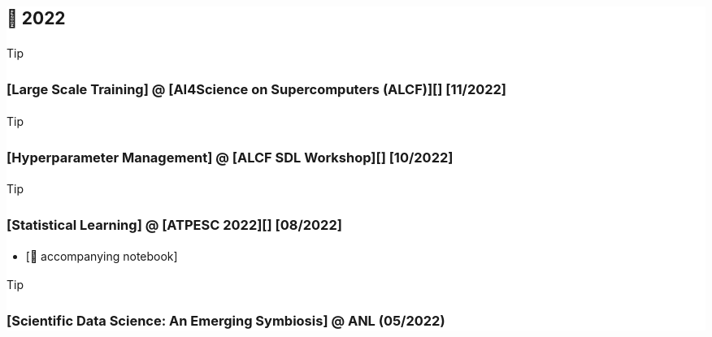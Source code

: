 ## 📆 2022

> [!TIP]
>
> ### <span class="dim-text">[**Large Scale Training**] @ [AI4Science on Supercomputers (ALCF)][] \[11/2022\]</span>
>
> <div class="embedded-slide">
>
> <iframe class="slide-deck" loading="lazy" src="https://saforem2.github.io/ai4sci-large-scale-training/#" title="Large Scale Training" align="center" frameborder="0" webkitallowfullscreen allowfullscreen style="aspect-ratio:1.3671875;">
>
> </iframe>
>
> </div>

> [!TIP]
>
> ### <span class="dim-text">[**Hyperparameter Management**] @ [ALCF SDL Workshop][] \[10/2022\]</span>
>
> <div class="embedded-slide">
>
> <iframe class="slide-deck" loading="lazy" src="https://saforem2.github.io/hparam-management-sdl2022" title="Hyperparameter Management" align="center" frameborder="0" webkitallowfullscreen allowfullscreen style="aspect-ratio:1.3671875;">
>
> </iframe>
>
> </div>

> [!TIP]
>
> ### <span class="dim-text">[**Statistical Learning**] @ [ATPESC 2022][] \[08/2022\]</span>
>
> - [📕 accompanying notebook]
>
> <div class="embedded-slide">
>
> <iframe class="slide-deck" loading="lazy" src="https://saforem2.github.io/ATPESC-StatisticalLearning/#/" title="Statistical Learning" align="center" frameborder="0" webkitallowfullscreen allowfullscreen style="aspect-ratio:1.3671875;">
>
> </iframe>
>
> </div>

> [!TIP]
>
> ### <span class="dim-text">[**Scientific Data Science: An Emerging Symbiosis**] @ ANL (05/2022)</span>
>
> <div class="embedded-slide">
>
> <iframe class="slide-deck" loading="lazy" src="https://saforem2.github.io/anl-job-talk" title="Scientific Data Science" align="center" frameborder="0" webkitallowfullscreen allowfullscreen style="aspect-ratio:1.3671875;">
>
> </iframe>
>
> </div>


[^1]: *See full list on [Google Scholar]*
[^2]: *See full list at: [samforeman.me/talks]*
  [ALCF]: https://alcf.anl.gov/about/people/sam-foreman
  [Argonne National Laboratory]: https://anl.gov
  [AI Group]: https://www.alcf.anl.gov/about/people/group/506
  [Leadership Computing Facility (ALCF)]: https://alcf.anl.gov
  [science]: https://scholar.google.com/citations?view_op=list_works&hl=en&hl=en&user=vV_1zDwAAAAJ
  [training large models]: https://samforeman.me/talks/AuroraGPT/alcf-hpc-workshop-2024/slides.html
  [supercomputers]: https://www.alcf.anl.gov/aurora
  [here]: talks/index.qmd
  [make them]: ./posts/dope-slides/index.qmd
  [AI + Science]: https://github.com/saforem2/
  [Building better sampling methods for Lattice QCD]: https://github.com/saforem2/l2hmc-qcd
  [Genome-Scale Language Models]: https://www.biorxiv.org/content/10.1101/2022.10.10.511571v2
  [GenSLM]: https://github.com/ramanathanlab/genslm
  [ACM Gordon Bell Special Prize]: https://www.acm.org/media-center/2022/november/gordon-bell-special-prize-covid-research-2022
  [Foundation models for long term climate forecasting]: https://saforem2.github.io/climate-analysis
  [Scaling Large Language Models]: https://github.com/argonne-lcf/Megatron-DeepSpeed
  [Distributed training across thousands of GPUs]: https://github.com/argonne-lcf/mlprof
  [current research]: https://saforem2.github.io/l2hmc-qcd
  [Energy Storage in Quantum Resonators]: https://aip.scitation.org/doi/10.1063/1.5009698
  [Alfred Hübler]: https://en.wikipedia.org/wiki/Alfred_H%C3%BCbler
  [patent]: https://scholar.google.com/citations?view_op=view_citation&hl=en&user=vV_1zDwAAAAJ&pagesize=80&citation_for_view=vV_1zDwAAAAJ:SeFeTyx0c_EC
  [Sam Foreman]: https://samforeman.me
  [Google Scholar]: https://scholar.google.com/citations?user=vV_1zDwAAAAJ&hl=en
  [SC’24]: https://sc24.supercomputing.org/
  [<span class="highlight-pink">2024 ACM Gordon Bell Finalist</span>]: https://sc24.supercomputing.org/2024/10/presenting-the-finalists-for-the-2024-gordon-bell-prize/
  [MLMC: Machine Learning Monte Carlo for Lattice Gauge Theory]: https://arxiv.org/abs/2312.08936
  [Lattice, 2023 (Proceedings)]: https://indico.fnal.gov/event/57249/
  [1]: https://arxiv.org/abs/2310.04610
  [NeurIPS 2023 AI For Science Workshop]: https://ai4sciencecommunity.github.io/neurips23.html
  [DeepSpeed4Science.ai Blog Post]: https://deepspeed4science.ai/2023/09/18/model-showcase-genslms/
  [Loooooooong Sequence Lengths]: ./posts/AuroraGPT/long-sequences/index.qmd
  [Comprehensive Performance Study of LLMs on Novel AI Accelerators]: https://arxiv.org/abs/2310.04607
  [IPDPS 2024]: https://www.ipdps.org/
  [Intro to HPC Bootcamp @ NERSC]: https://github.com/NERSC/intro-HPC-bootcamp-2023
  [<span class="highlight-pink">ACM Gordon Bell Special Prize</span>]: https://www.acm.org/media-center/2023/november/gordon-bell-special-prize-covid-research-2022
  [Lattice QCD and Particle Physics]: https://arxiv.org/abs/2207.07641
  [Applications of ML to Lattice QFT]: https://arxiv.org/abs/2202.05838
  [LeapFrogLayers: Trainable Framework for Effective Sampling]: https://arxiv.org/abs/2112.01582
  [Lattice, *2021*]: https://indico.cern.ch/event/1006302
  [HMC with Normalizing Flows]: https://arxiv.org/abs/2112.01586
  [slides]: https://indico.cern.ch/event/1006302/contributions/4380743/
  [2]: https://indico.cern.ch/event/1006302/
  [Deep Learning Hamiltonian Monte Carlo]: https://arxiv.org/abs/2105.03418
  [+ poster]: https://simdl.github.io/posters/57-supp_DLHMC_Foreman_SimDL-ICLR2021_poster1.pdf
  [SimDL Workshop @ ICLR]: https://simdl.github.io/
  [Machine Learning and Neural Networks for Field Theory]: https://bit.ly/snowmass_ml2020
  [SnowMass]: https://snowmass21.org/
  [Examples of renormalization group transformations for image sets]: https://journals.aps.org/pre/abstract/10.1103/PhysRevE.98.052129
  [RG inspired Machine Learning for lattice field theory]: https://arxiv.org/abs/1710.02079
  [*arXiv:1710.02079*]: https://www.arxiv.or/abs/1710.02079
  [**AuroraGPT: Large Scale Training on Diverse Accelerators**]: ./talks/AuroraGPT-SIAM25/index.html
  [Scalable Deep Learning, *SIAM AN2025*]: https://meetings.siam.org/sess/dsp_programsess.cfm?SESSIONCODE=84772
  [**LLMs on Aurora: 🌌 AuroraGPT**]: ./talks/incite-hackathon-2025/AuroraGPT/index.html
  [*2025 ALCF INCITE GPU Hackathon*]: https://www.alcf.anl.gov/events/alcf-incite-gpu-hackathon
  [🎥 video]: https://www.youtube.com/watch?v=KJBbR_oFO2E
  [**LLMs on Aurora: 🍋 ezpz**]: ./talks/incite-hackathon-2025/ezpz/index.html
  [3]: https://www.youtube.com/watch?v=15ZK9REQiBo
  [**AuroraGPT: Foundation Models for Science**]: ./talks/aurora-gpt-fm-for-electric-grid/index.html
  [*Foundation Models for the Electric Grid*]: https://www.alcf.anl.gov/alcf-ai-science-training-series
  [**Parallel Training Methods**]: ./talks/ai-for-science-2024/index.html
  [4]: https://www.youtube.com/watch?v=4ltulBj4oVk
  [**AuroraGPT**]: ./talks/AuroraGPT/alcf-hpc-workshop-2024/index.html
  [*2024 ALCF Hands-On HPC Workshop*]: https://www.alcf.anl.gov/events/2024-alcf-hands-hpc-workshop
  [**Machine Learning and Foundation Models at Scale**]: ./talks/alcf-hpc-workshop-2024/index.html
  [5]: ./talks/hpc-user-forum/index.html
  [*HPC User Forum*, 2024]: https://www.hpcuserforum.com/hpc-user-forum-fall-2024/
  [**Training LLMs at Scale**]: ./talks/llms-at-scale/
  [*ATPESC*, 2024]: https://extremecomputingtraining.anl.gov/atpesc-2024/
  [**LLMs on Polaris**]: https://samforeman.me/talks/llms-on-polaris/slides
  [*Center for Scientific Foundation Models*, Summer School 24’]: https://scifm.ai/summer_school.html
  [**Parallel Training Techniques**]: https://github.com/saforem2/parallel-training-slides
  [*AI-4-Science Training Series*]: https://github.com/argonne-lcf/ai-science-training-series/tree/main/06_parallel_training
  [**LLMs from Scratch**]: https://saforem2.github.io/llm-workshop-talk
  [LLM Tutorial Workshop]: https://github.com/argonne-lcf/llm-workshop
  [**Creating Small(-ish) LLMs**]: https://saforem2.github.io/LLM-tutorial
  [LLM Tutorial Workshop (1)]: https://github.com/brettin/llm_tutorial
  [**Exascale Science on Aurora**]: https://saforem2.github.io/oneapi-talk
  [Intel oneAPI Workshop @ UIC]: https://www.alcf.anl.gov/events/alcf-hands-hpc-workshop
  [**LLM Lunch Talk**]: https://saforem2.github.io/llm-lunch-talk
  [6]: https://www.youtube.com/watch?v=mSx9RVd00xU
  [**Scaling LLMs for Science**]: https://saforem2.github.io/scaling4science
  [Data-Intensive Computing + AI/ML at Scale]: https://events.cels.anl.gov/event/426/overview
  [**MLMC: Machine Learning Monte Carlo**]: https://saforem2.github.io/lattice23
  [Lattice 2023]: https://indico.fnal.gov/event/57249/contributions/271305/
  [**Generative Modeling and Efficient Sampling**]: https://saforem2.github.io/lqcd-pasc23/
  [PASC23]: https://pasc23.pasc-conference.org/
  [**Efficient Sampling for LGT**]: https://saforem2.github.io/deep-fridays
  [Deep Fridays @ U. Bologna]: https://www.cs.unibo.it/~asperti/deep_fridays.html
  [**Large Scale Training**]: https://saforem2.github.io/ai4sci-large-scale-training
  [AI4Science on Supercomputers (ALCF)]: https://github.com/argonne-lcf/ai-science-training-series
  [**Hyperparameter Management**]: https://saforem2.github.io/hparam-management-sdl2022/
  [ALCF SDL Workshop]: https://www.alcf.anl.gov/events/2022-alcf-simulation-data-and-learning-workshop
  [**Statistical Learning**]: https://saforem2.github.io/ATPESC-StatisticalLearning
  [ATPESC 2022]: https://extremecomputingtraining.anl.gov/
  [📕 accompanying notebook]: https://github.com/argonne-lcf/ATPESC_MachineLearning/blob/master/00_statisticalLearning/src/atpesc/notebooks/statistical_learning.ipynb
  [**Scientific Data Science: An Emerging Symbiosis**]: https://saforem2.github.io/anl-job-talk/
  [**Machine Learning in HEP**]: https://saforem2.github.io/physicsSeminar
  [**Accelerated Sampling Methods for LGT**]: https://saforem2.github.io/l2hmc-dwq25/
  [7]: https://indico.bnl.gov/event/13576/
  [**Training Topological Samplers for LGT**]: https://saforem2.github.io/l2hmc_talk_ect2021
  [ML4HEP, ECT\* Trento]: https://indico.ectstar.eu/event/77/contributions/2349/
  [**Deep Learning HMC for Improved Gauge Generation**]: https://bit.ly/mainz21
  [ML in LQCD Workshop]: https://bit.ly/mainz21_overview
  [**Machine Learning for Lattice QCD**]: https://slides.com/samforeman/l2hmc-qcd/embed
  [`saforem2/`]: https://github.com/saforem2?tab=repositories
  [Energy Storage in Quantum Resonators (US Patent \#US9741492B2)]: https://patents.google.com/patent/US9741492B2/en
  [AuroraGPT]: https://auroragpt.anl.gov
  [8]: https://www.researchgate.net/publication/387390653_MProt-DPO_Breaking_the_ExaFLOPS_Barrier_for_Multimodal_Protein_Design_Workflows_with_Direct_Preference_Optimization
  [9]: https://doi.org/10.1177/10943420231184990
  [10]: https://samforeman.me/talks/aurora-gpt-fm-for-electric-grid/
  [11]: https://samforeman.me/talks/ai-for-science-2024/
  [12]: https://samforeman.me/talks/hpc-user-forum/
  [13]: https://samforeman.me/talks/alcf-hpc-workshop-2024/
  [14]: https://samforeman.me/talks/llms-at-scale/
  [Machine Learning and Quantum Computing for Earth Sciences]: https://17.usnccm.org/702
  [PhD]: https://bit.ly/sam-foreman-phd
  [Physics]: https://physics.uiowa.edu/graduate/phd-physics
  [15]: https://grainger.illinois.edu/academics/undergraduate/majors-and-minors/physics
  [UIUC]: https://illinois.edu/
  [Math]: https://math.illinois.edu/
  [samforeman.me/talks]: https://samforeman.me/talks/